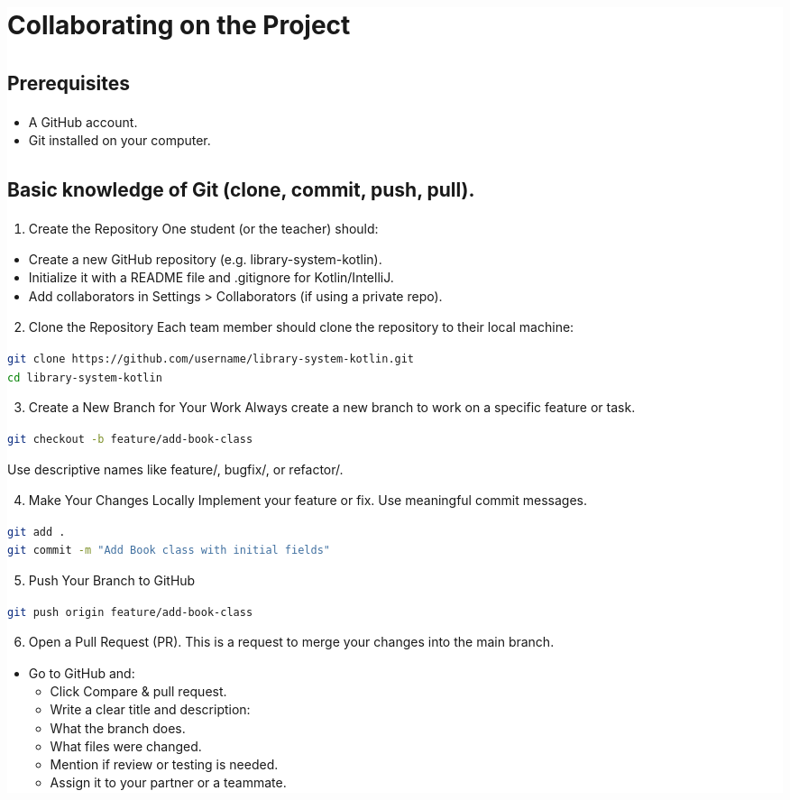 

# Collaborating on the Project

## Prerequisites

- A GitHub account.
- Git installed on your computer.

## Basic knowledge of Git (clone, commit, push, pull).

1. Create the Repository
   One student (or the teacher) should:

- Create a new GitHub repository (e.g. library-system-kotlin).
- Initialize it with a README file and .gitignore for Kotlin/IntelliJ.
- Add collaborators in Settings > Collaborators (if using a private repo).

2. Clone the Repository
   Each team member should clone the repository to their local machine:

```bash
git clone https://github.com/username/library-system-kotlin.git
cd library-system-kotlin
```

3. Create a New Branch for Your Work
   Always create a new branch to work on a specific feature or task.

```bash
git checkout -b feature/add-book-class
```

Use descriptive names like feature/, bugfix/, or refactor/.

4. Make Your Changes Locally
   Implement your feature or fix. Use meaningful commit messages.

```bash
git add .
git commit -m "Add Book class with initial fields"
```

5. Push Your Branch to GitHub

```bash
git push origin feature/add-book-class
```

6. Open a Pull Request (PR). This is a request to merge your changes into the main branch.

- Go to GitHub and:
  - Click Compare & pull request.
  - Write a clear title and description:
  - What the branch does.
  - What files were changed.
  - Mention if review or testing is needed.
  - Assign it to your partner or a teammate.
